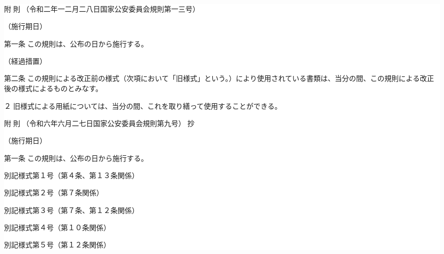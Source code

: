 附 則 （令和二年一二月二八日国家公安委員会規則第一三号）

（施行期日）

第一条 この規則は、公布の日から施行する。

（経過措置）

第二条 この規則による改正前の様式（次項において「旧様式」という。）により使用されている書類は、当分の間、この規則による改正後の様式によるものとみなす。

２ 旧様式による用紙については、当分の間、これを取り繕って使用することができる。

附 則 （令和六年六月二七日国家公安委員会規則第九号） 抄

（施行期日）

第一条 この規則は、公布の日から施行する。

別記様式第１号（第４条、第１３条関係）

[](/./pict/2FH00000058307.pdf)

別記様式第２号（第７条関係）

[](/./pict/2FH00000058308.pdf)

別記様式第３号（第７条、第１２条関係）

[](/./pict/2FH00000058309.pdf)

別記様式第４号（第１０条関係）

[](/./pict/2FH00000058310.pdf)

別記様式第５号（第１２条関係）

[](/./pict/2FH00000058311.pdf)
